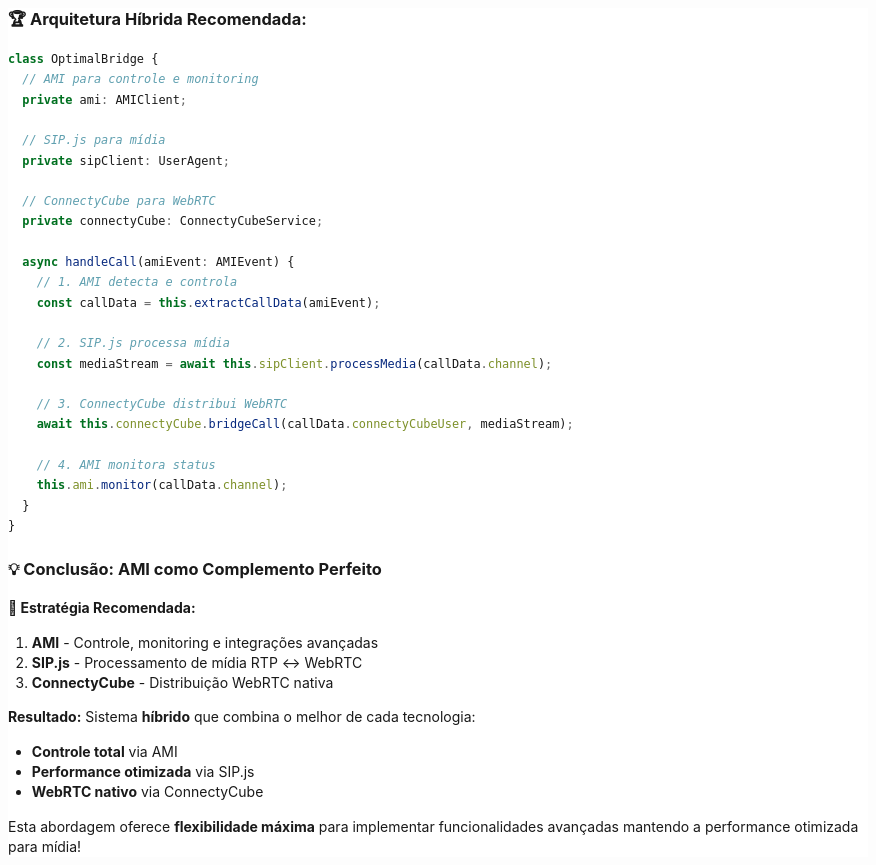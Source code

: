 ### **🏆 Arquitetura Híbrida Recomendada:**

```typescript
class OptimalBridge {
  // AMI para controle e monitoring
  private ami: AMIClient;
  
  // SIP.js para mídia
  private sipClient: UserAgent;
  
  // ConnectyCube para WebRTC
  private connectyCube: ConnectyCubeService;
  
  async handleCall(amiEvent: AMIEvent) {
    // 1. AMI detecta e controla
    const callData = this.extractCallData(amiEvent);
    
    // 2. SIP.js processa mídia
    const mediaStream = await this.sipClient.processMedia(callData.channel);
    
    // 3. ConnectyCube distribui WebRTC
    await this.connectyCube.bridgeCall(callData.connectyCubeUser, mediaStream);
    
    // 4. AMI monitora status
    this.ami.monitor(callData.channel);
  }
}
```

### **💡 Conclusão: AMI como Complemento Perfeito**

**🎯 Estratégia Recomendada:**

1. **AMI** - Controle, monitoring e integrações avançadas
2. **SIP.js** - Processamento de mídia RTP ↔ WebRTC  
3. **ConnectyCube** - Distribuição WebRTC nativa

**Resultado:** Sistema **híbrido** que combina o melhor de cada tecnologia:
- **Controle total** via AMI
- **Performance otimizada** via SIP.js
- **WebRTC nativo** via ConnectyCube

Esta abordagem oferece **flexibilidade máxima** para implementar funcionalidades avançadas mantendo a performance otimizada para mídia!
